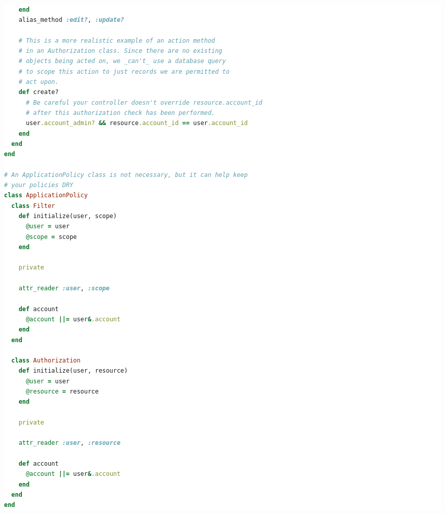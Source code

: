 ```ruby
    end
    alias_method :edit?, :update?

    # This is a more realistic example of an action method
    # in an Authorization class. Since there are no existing
    # objects being acted on, we _can't_ use a database query
    # to scope this action to just records we are permitted to
    # act upon.
    def create?
      # Be careful your controller doesn't override resource.account_id
      # after this authorization check has been performed.
      user.account_admin? && resource.account_id == user.account_id
    end
  end
end

# An ApplicationPolicy class is not necessary, but it can help keep
# your policies DRY
class ApplicationPolicy
  class Filter
    def initialize(user, scope)
      @user = user
      @scope = scope
    end

    private

    attr_reader :user, :scope

    def account
      @account ||= user&.account
    end
  end

  class Authorization
    def initialize(user, resource)
      @user = user
      @resource = resource
    end

    private

    attr_reader :user, :resource

    def account
      @account ||= user&.account
    end
  end
end
```
